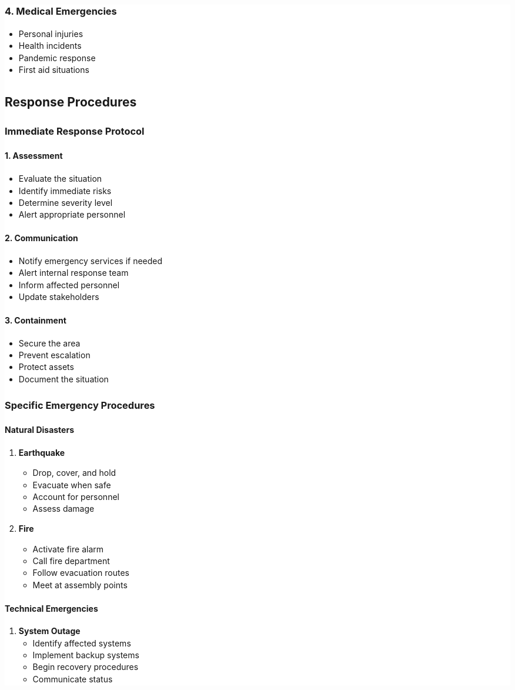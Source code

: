 ### 4. Medical Emergencies
- Personal injuries
- Health incidents
- Pandemic response
- First aid situations

## Response Procedures

### Immediate Response Protocol

#### 1. Assessment
- Evaluate the situation
- Identify immediate risks
- Determine severity level
- Alert appropriate personnel

#### 2. Communication
- Notify emergency services if needed
- Alert internal response team
- Inform affected personnel
- Update stakeholders

#### 3. Containment
- Secure the area
- Prevent escalation
- Protect assets
- Document the situation

### Specific Emergency Procedures

#### Natural Disasters
1. **Earthquake**
   - Drop, cover, and hold
   - Evacuate when safe
   - Account for personnel
   - Assess damage

2. **Fire**
   - Activate fire alarm
   - Call fire department
   - Follow evacuation routes
   - Meet at assembly points

#### Technical Emergencies
1. **System Outage**
   - Identify affected systems
   - Implement backup systems
   - Begin recovery procedures
   - Communicate status
